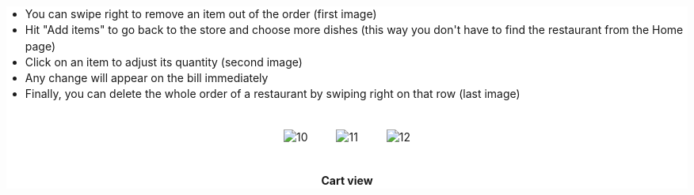 <div>
  <ul>
    <li>You can swipe right to remove an item out of the order (first image)</li>
    <li>Hit "Add items" to go back to the store and choose more dishes (this way you don't have to find the restaurant from the Home page)</li>
    <li>Click on an item to adjust its quantity (second image)</li>
    <li>Any change will appear on the bill immediately</li>
    <li>Finally, you can delete the whole order of a restaurant by swiping right on that row (last image)</li>
  </ul>
  <br>
  <div align="center">
    <img width="240" alt="10" src="https://user-images.githubusercontent.com/85639418/217973518-8f4ea2c1-f5b3-40e7-bb8d-1303d33c7f6b.png">
    &emsp;&emsp;
    <img width="240" alt="11" src="https://user-images.githubusercontent.com/85639418/217973544-1b007887-39dd-4ae9-a3d4-c4881e3eee96.png">
    &emsp;&emsp;
    <img width="240" alt="12" src="https://user-images.githubusercontent.com/85639418/217973560-f252de95-b307-46c9-a0b6-c05c40a84d41.png">
  </div>
  <br>
  <p align="center"><b>Cart view</p>
</div>



